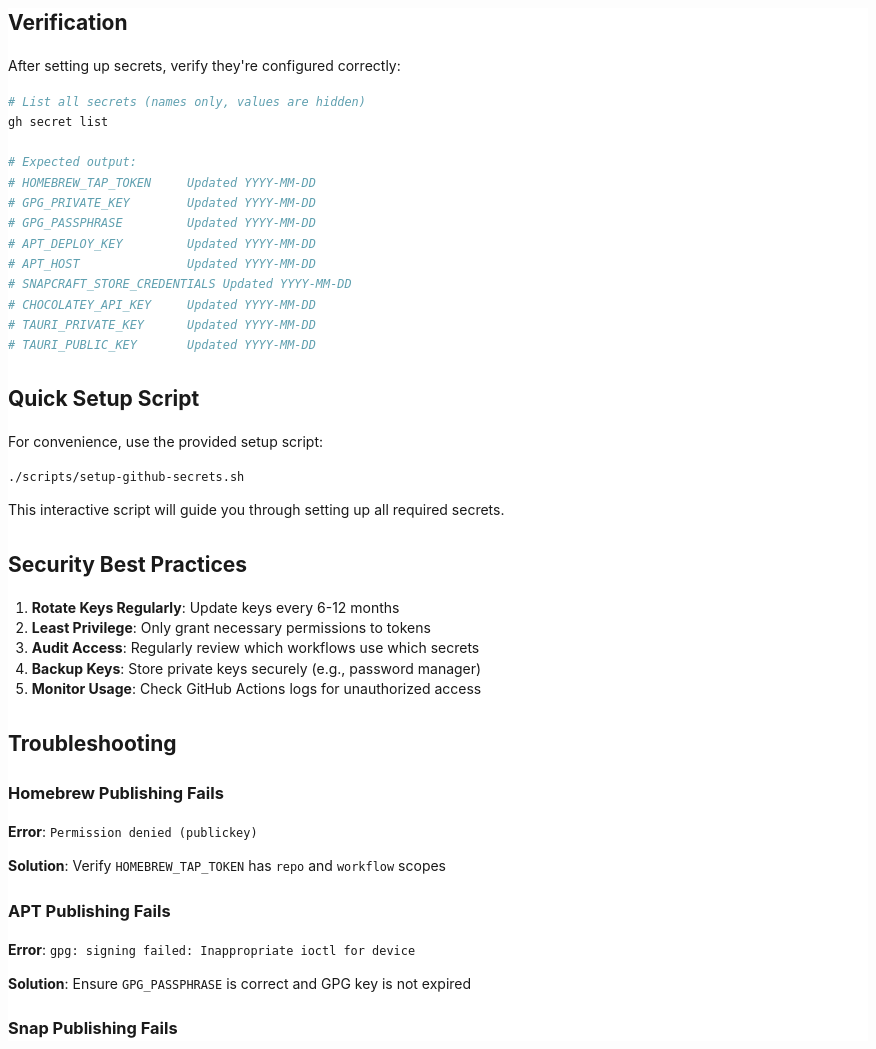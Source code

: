## Verification

After setting up secrets, verify they're configured correctly:

```bash
# List all secrets (names only, values are hidden)
gh secret list

# Expected output:
# HOMEBREW_TAP_TOKEN     Updated YYYY-MM-DD
# GPG_PRIVATE_KEY        Updated YYYY-MM-DD
# GPG_PASSPHRASE         Updated YYYY-MM-DD
# APT_DEPLOY_KEY         Updated YYYY-MM-DD
# APT_HOST               Updated YYYY-MM-DD
# SNAPCRAFT_STORE_CREDENTIALS Updated YYYY-MM-DD
# CHOCOLATEY_API_KEY     Updated YYYY-MM-DD
# TAURI_PRIVATE_KEY      Updated YYYY-MM-DD
# TAURI_PUBLIC_KEY       Updated YYYY-MM-DD
```

## Quick Setup Script

For convenience, use the provided setup script:

```bash
./scripts/setup-github-secrets.sh
```

This interactive script will guide you through setting up all required secrets.

## Security Best Practices

1. **Rotate Keys Regularly**: Update keys every 6-12 months
2. **Least Privilege**: Only grant necessary permissions to tokens
3. **Audit Access**: Regularly review which workflows use which secrets
4. **Backup Keys**: Store private keys securely (e.g., password manager)
5. **Monitor Usage**: Check GitHub Actions logs for unauthorized access

## Troubleshooting

### Homebrew Publishing Fails

**Error**: `Permission denied (publickey)`

**Solution**: Verify `HOMEBREW_TAP_TOKEN` has `repo` and `workflow` scopes

### APT Publishing Fails

**Error**: `gpg: signing failed: Inappropriate ioctl for device`

**Solution**: Ensure `GPG_PASSPHRASE` is correct and GPG key is not expired

### Snap Publishing Fails
